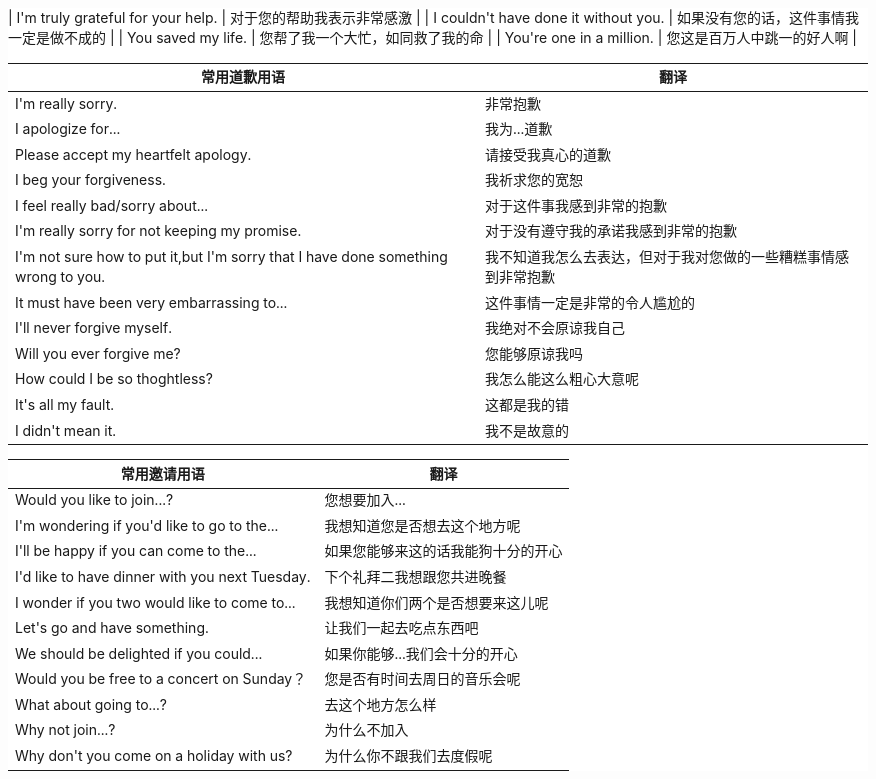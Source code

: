| I'm truly grateful for your help.             | 对于您的帮助我表示非常感激                       |
| I couldn't have done it without you.          | 如果没有您的话，这件事情我一定是做不成的         |
| You saved my life.                            | 您帮了我一个大忙，如同救了我的命                 |
| You're one in a million.                      | 您这是百万人中跳一的好人啊                       |


| 常用道歉用语                                                 | 翻译                                                         |
| ------------------------------------------------------------ | ------------------------------------------------------------ |
| I'm really sorry.                                            | 非常抱歉                                                     |
| I apologize for...                                           | 我为...道歉                                                  |
| Please accept my heartfelt apology.                          | 请接受我真心的道歉                                           |
| I beg your forgiveness.                                      | 我祈求您的宽恕                                               |
| I feel really bad/sorry about...                             | 对于这件事我感到非常的抱歉                                   |
| I'm really sorry for not keeping my promise.                 | 对于没有遵守我的承诺我感到非常的抱歉                         |
| I'm not sure how to put it,but I'm sorry that I have done something wrong to you. | 我不知道我怎么去表达，但对于我对您做的一些糟糕事情感到非常抱歉 |
| It must have been very embarrassing to...                    | 这件事情一定是非常的令人尴尬的                               |
| I'll never forgive myself.                                   | 我绝对不会原谅我自己                                         |
| Will you ever forgive me?                                    | 您能够原谅我吗                                               |
| How could I be so thoghtless?                                | 我怎么能这么粗心大意呢                                       |
| It's all my fault.                                           | 这都是我的错                                                 |
| I didn't mean it.                                            | 我不是故意的                                                 |


| 常用邀请用语                                   | 翻译                               |
| ---------------------------------------------- | ---------------------------------- |
| Would you like to join...?                     | 您想要加入...                      |
| I'm wondering if you'd like to go to the...    | 我想知道您是否想去这个地方呢       |
| I'll be happy if you can come to the...        | 如果您能够来这的话我能狗十分的开心 |
| I'd like to have dinner with you next Tuesday. | 下个礼拜二我想跟您共进晚餐         |
| I wonder if you two would like to come to...   | 我想知道你们两个是否想要来这儿呢   |
| Let's go and have something.                   | 让我们一起去吃点东西吧             |
| We should be delighted if you could...         | 如果你能够...我们会十分的开心      |
| Would you be free to a concert on Sunday？     | 您是否有时间去周日的音乐会呢       |
| What about going to...?                        | 去这个地方怎么样                   |
| Why not join...?                               | 为什么不加入                       |
| Why don't you come on a holiday with us?       | 为什么你不跟我们去度假呢           |
